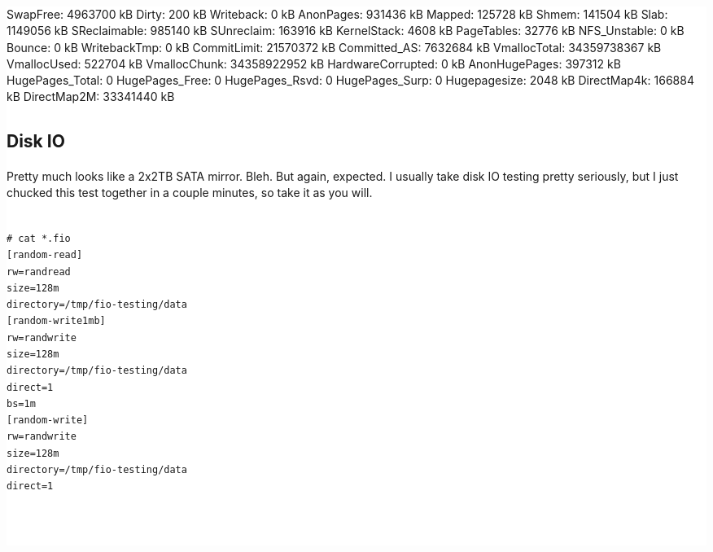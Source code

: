 SwapFree:        4963700 kB
Dirty:               200 kB
Writeback:             0 kB
AnonPages:        931436 kB
Mapped:           125728 kB
Shmem:            141504 kB
Slab:            1149056 kB
SReclaimable:     985140 kB
SUnreclaim:       163916 kB
KernelStack:        4608 kB
PageTables:        32776 kB
NFS_Unstable:          0 kB
Bounce:                0 kB
WritebackTmp:          0 kB
CommitLimit:    21570372 kB
Committed_AS:    7632684 kB
VmallocTotal:   34359738367 kB
VmallocUsed:      522704 kB
VmallocChunk:   34358922952 kB
HardwareCorrupted:     0 kB
AnonHugePages:    397312 kB
HugePages_Total:       0
HugePages_Free:        0
HugePages_Rsvd:        0
HugePages_Surp:        0
Hugepagesize:       2048 kB
DirectMap4k:      166884 kB
DirectMap2M:    33341440 kB
</pre>
</code>

## Disk IO

Pretty much looks like a 2x2TB SATA mirror. Bleh. But again, expected. I usually take disk IO testing pretty seriously, but I just chucked this test together in a couple minutes, so take it as you will.

<pre>
<code>
# cat *.fio
[random-read]
rw=randread
size=128m
directory=/tmp/fio-testing/data
[random-write1mb]
rw=randwrite
size=128m
directory=/tmp/fio-testing/data
direct=1
bs=1m
[random-write]
rw=randwrite
size=128m
directory=/tmp/fio-testing/data
direct=1
<pre>
